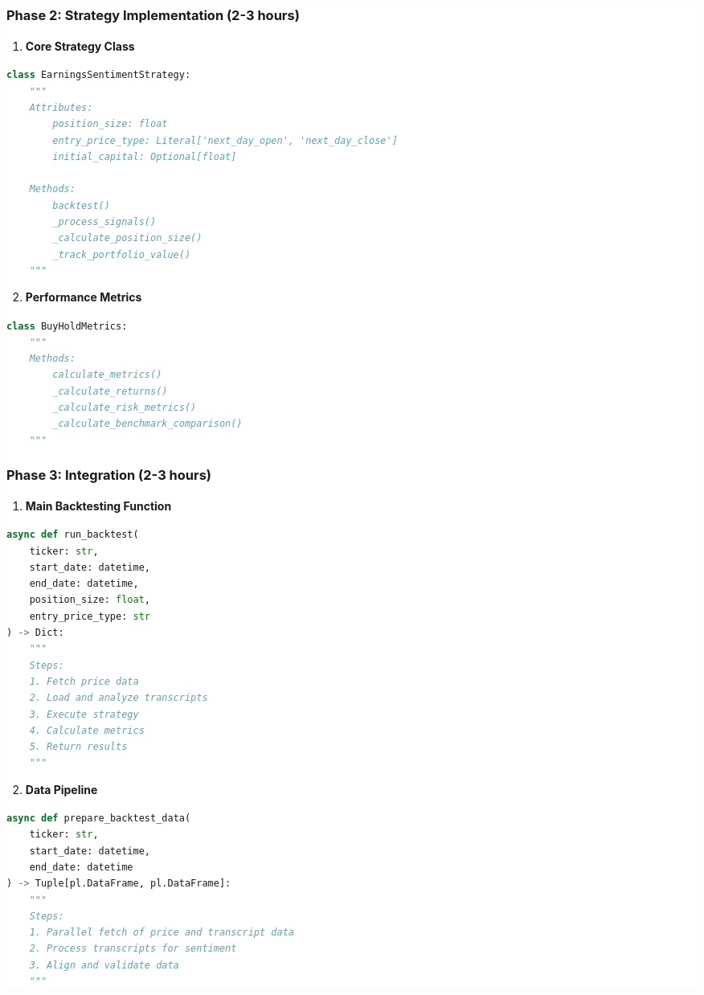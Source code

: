 ### Phase 2: Strategy Implementation (2-3 hours)

1. **Core Strategy Class**
```python
class EarningsSentimentStrategy:
    """
    Attributes:
        position_size: float
        entry_price_type: Literal['next_day_open', 'next_day_close']
        initial_capital: Optional[float]
    
    Methods:
        backtest()
        _process_signals()
        _calculate_position_size()
        _track_portfolio_value()
    """
```

2. **Performance Metrics**
```python
class BuyHoldMetrics:
    """
    Methods:
        calculate_metrics()
        _calculate_returns()
        _calculate_risk_metrics()
        _calculate_benchmark_comparison()
    """
```

### Phase 3: Integration (2-3 hours)

1. **Main Backtesting Function**
```python
async def run_backtest(
    ticker: str,
    start_date: datetime,
    end_date: datetime,
    position_size: float,
    entry_price_type: str
) -> Dict:
    """
    Steps:
    1. Fetch price data
    2. Load and analyze transcripts
    3. Execute strategy
    4. Calculate metrics
    5. Return results
    """
```

2. **Data Pipeline**
```python
async def prepare_backtest_data(
    ticker: str,
    start_date: datetime,
    end_date: datetime
) -> Tuple[pl.DataFrame, pl.DataFrame]:
    """
    Steps:
    1. Parallel fetch of price and transcript data
    2. Process transcripts for sentiment
    3. Align and validate data
    """
```